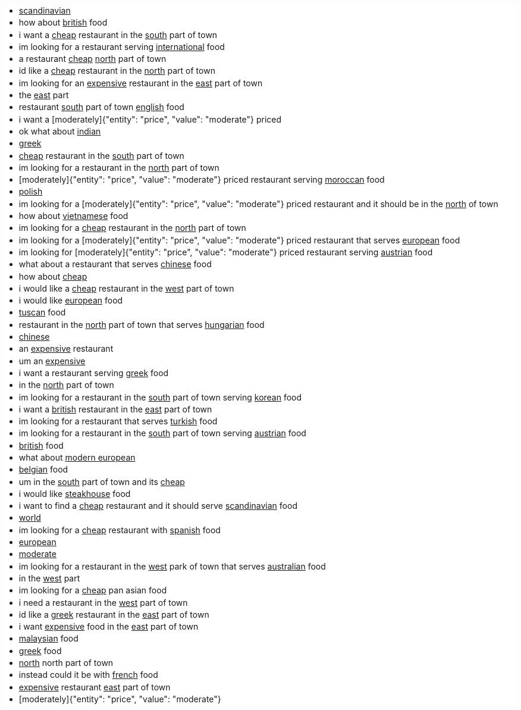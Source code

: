 - [scandinavian](cuisine)
- how about [british](cuisine) food
- i want a [cheap](price) restaurant in the [south](location) part of town
- im looking for a restaurant serving [international](cuisine) food
- a restaurant [cheap](price) [north](location) part of town
- id like a [cheap](price) restaurant in the [north](location) part of town
- im looking for an [expensive](price) restaurant in the [east](location) part of town
- the [east](location) part
- restaurant [south](location) part of town [english](cuisine) food
- i want a [moderately]{"entity": "price", "value": "moderate"} priced
- ok what about [indian](cuisine)
- [greek](cuisine)
- [cheap](price) restaurant in the [south](location) part of town
- im looking for a restaurant in the [north](location) part of town
- [moderately]{"entity": "price", "value": "moderate"} priced restaurant serving [moroccan](cuisine) food
- [polish](cuisine)
- im looking for a [moderately]{"entity": "price", "value": "moderate"} priced restaurant and it should be in the [north](location) of town
- how about [vietnamese](cuisine) food
- im looking for a [cheap](price) restaurant in the [north](location) part of town
- im looking for a [moderately]{"entity": "price", "value": "moderate"} priced restaurant that serves [european](cuisine) food
- im looking for [moderately]{"entity": "price", "value": "moderate"} priced restaurant serving [austrian](cuisine) food
- what about a restaurant that serves [chinese](cuisine) food
- how about [cheap](price)
- i would like a [cheap](price) restaurant in the [west](location) part of town
- i would like [european](cuisine) food
- [tuscan](cuisine) food
- restaurant in the [north](location) part of town that serves [hungarian](cuisine) food
- [chinese](cuisine)
- an [expensive](price) restaurant
- um an [expensive](price)
- i want a restaurant serving [greek](cuisine) food
- in the [north](location) part of town
- im looking for a restaurant in the [south](location) part of town serving [korean](cuisine) food
- i want a [british](cuisine) restaurant in the [east](location) part of town
- im looking for a restaurant that serves [turkish](cuisine) food
- im looking for a restaurant in the [south](location) part of town serving [austrian](cuisine) food
- [british](cuisine) food
- what about [modern european](cuisine)
- [belgian](cuisine) food
- um in the [south](location) part of town and its [cheap](price)
- i would like [steakhouse](cuisine) food
- i want to find a [cheap](price) restaurant and it should serve [scandinavian](cuisine) food
- [world](cuisine)
- im looking for a [cheap](price) restaurant with [spanish](cuisine) food
- [european](cuisine)
- [moderate](price)
- im looking for a restaurant in the [west](location) park of town that serves [australian](cuisine) food
- in the [west](location) part
- im looking for a [cheap](price) pan asian food
- i need a restaurant in the [west](location) part of town
- id like a [greek](cuisine) restaurant in the [east](location) part of town
- i want [expensive](price) food in the [east](location) part of town
- [malaysian](cuisine) food
- [greek](cuisine) food
- [north](location) north part of town
- instead could it be with [french](cuisine) food
- [expensive](price) restaurant [east](location) part of town
- [moderately]{"entity": "price", "value": "moderate"}